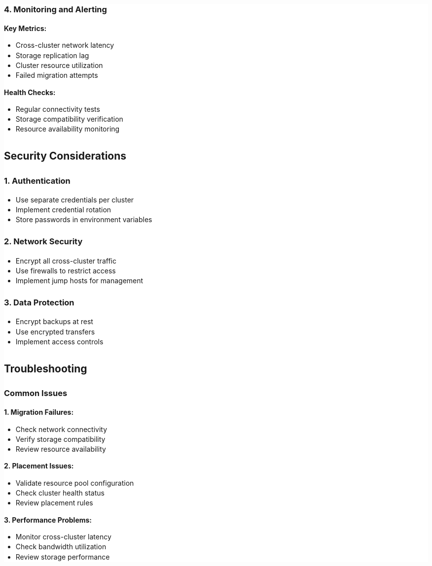 ### 4. Monitoring and Alerting

**Key Metrics:**
- Cross-cluster network latency
- Storage replication lag
- Cluster resource utilization
- Failed migration attempts

**Health Checks:**
- Regular connectivity tests
- Storage compatibility verification
- Resource availability monitoring

## Security Considerations

### 1. Authentication

- Use separate credentials per cluster
- Implement credential rotation
- Store passwords in environment variables

### 2. Network Security

- Encrypt all cross-cluster traffic
- Use firewalls to restrict access
- Implement jump hosts for management

### 3. Data Protection

- Encrypt backups at rest
- Use encrypted transfers
- Implement access controls

## Troubleshooting

### Common Issues

**1. Migration Failures:**
- Check network connectivity
- Verify storage compatibility
- Review resource availability

**2. Placement Issues:**
- Validate resource pool configuration
- Check cluster health status
- Review placement rules

**3. Performance Problems:**
- Monitor cross-cluster latency
- Check bandwidth utilization
- Review storage performance
